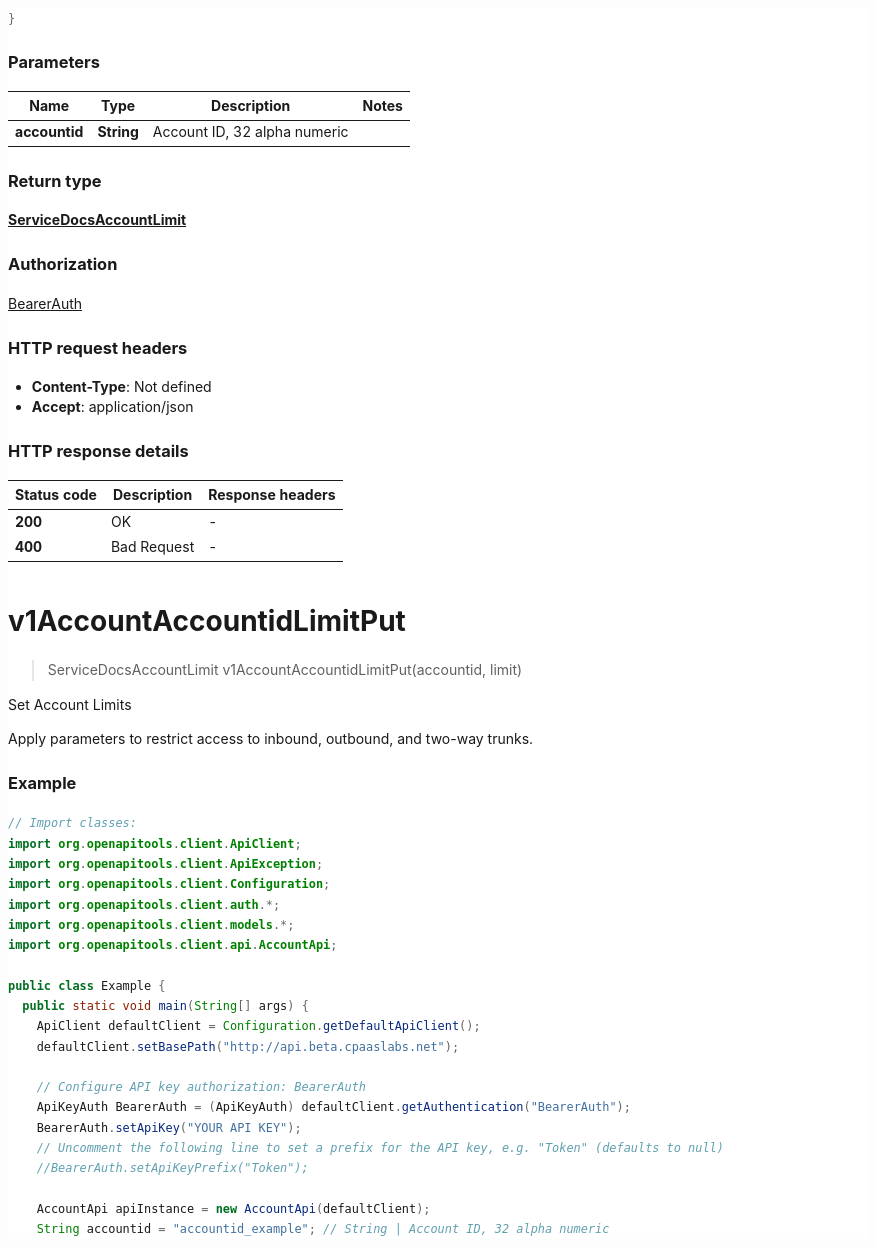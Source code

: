 ```java
}
```

### Parameters

| Name | Type | Description  | Notes |
|------------- | ------------- | ------------- | -------------|
| **accountid** | **String**| Account ID, 32 alpha numeric | |

### Return type

[**ServiceDocsAccountLimit**](ServiceDocsAccountLimit.md)

### Authorization

[BearerAuth](../README.md#BearerAuth)

### HTTP request headers

 - **Content-Type**: Not defined
 - **Accept**: application/json

### HTTP response details
| Status code | Description | Response headers |
|-------------|-------------|------------------|
| **200** | OK |  -  |
| **400** | Bad Request |  -  |

<a id="v1AccountAccountidLimitPut"></a>
# **v1AccountAccountidLimitPut**
> ServiceDocsAccountLimit v1AccountAccountidLimitPut(accountid, limit)

Set Account Limits

Apply parameters to restrict access to inbound, outbound, and two-way trunks.

### Example
```java
// Import classes:
import org.openapitools.client.ApiClient;
import org.openapitools.client.ApiException;
import org.openapitools.client.Configuration;
import org.openapitools.client.auth.*;
import org.openapitools.client.models.*;
import org.openapitools.client.api.AccountApi;

public class Example {
  public static void main(String[] args) {
    ApiClient defaultClient = Configuration.getDefaultApiClient();
    defaultClient.setBasePath("http://api.beta.cpaaslabs.net");
    
    // Configure API key authorization: BearerAuth
    ApiKeyAuth BearerAuth = (ApiKeyAuth) defaultClient.getAuthentication("BearerAuth");
    BearerAuth.setApiKey("YOUR API KEY");
    // Uncomment the following line to set a prefix for the API key, e.g. "Token" (defaults to null)
    //BearerAuth.setApiKeyPrefix("Token");

    AccountApi apiInstance = new AccountApi(defaultClient);
    String accountid = "accountid_example"; // String | Account ID, 32 alpha numeric
```